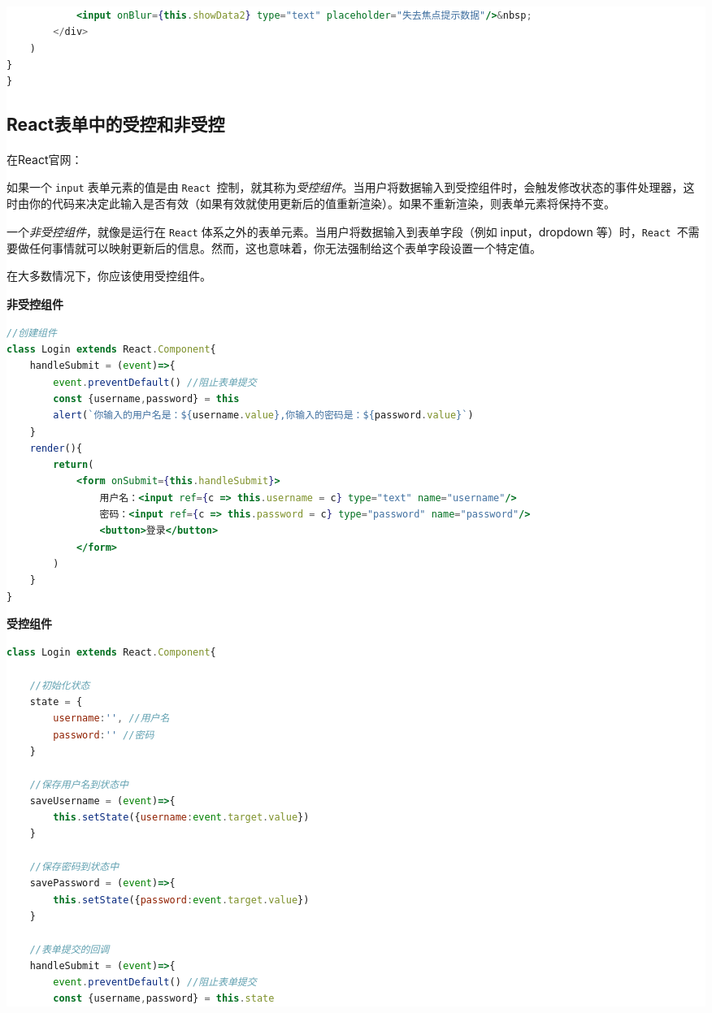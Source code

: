 ```jsx
            <input onBlur={this.showData2} type="text" placeholder="失去焦点提示数据"/>&nbsp;
        </div>
    )
}
}
```

## React表单中的受控和非受控

在React官网：

如果一个 `input` 表单元素的值是由 `React `控制，就其称为*受控组件*。当用户将数据输入到受控组件时，会触发修改状态的事件处理器，这时由你的代码来决定此输入是否有效（如果有效就使用更新后的值重新渲染）。如果不重新渲染，则表单元素将保持不变。

一个*非受控组件*，就像是运行在 `React` 体系之外的表单元素。当用户将数据输入到表单字段（例如 input，dropdown 等）时，`React `不需要做任何事情就可以映射更新后的信息。然而，这也意味着，你无法强制给这个表单字段设置一个特定值。

在大多数情况下，你应该使用受控组件。

**非受控组件**

```jsx
//创建组件
class Login extends React.Component{
    handleSubmit = (event)=>{
        event.preventDefault() //阻止表单提交
        const {username,password} = this
        alert(`你输入的用户名是：${username.value},你输入的密码是：${password.value}`)
    }
    render(){
        return(
            <form onSubmit={this.handleSubmit}>
                用户名：<input ref={c => this.username = c} type="text" name="username"/>
                密码：<input ref={c => this.password = c} type="password" name="password"/>
                <button>登录</button>
            </form>
        )
    }
}
```

**受控组件**

```jsx
class Login extends React.Component{

    //初始化状态
    state = {
        username:'', //用户名
        password:'' //密码
    }

    //保存用户名到状态中
    saveUsername = (event)=>{
        this.setState({username:event.target.value})
    }

    //保存密码到状态中
    savePassword = (event)=>{
        this.setState({password:event.target.value})
    }

    //表单提交的回调
    handleSubmit = (event)=>{
        event.preventDefault() //阻止表单提交
        const {username,password} = this.state
```